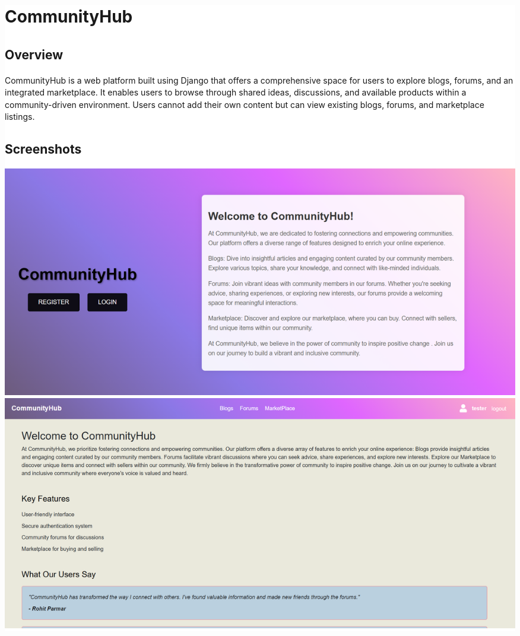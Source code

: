 # CommunityHub

## Overview
CommunityHub is a web platform built using Django that offers a comprehensive space for users to explore blogs, forums, and an integrated marketplace. It enables users to browse through shared ideas, discussions, and available products within a community-driven environment. Users cannot add their own content but can view existing blogs, forums, and marketplace listings.

## Screenshots

<img src="https://github.com/RohitParmar-17/CommunityHub/blob/main/screenshots/django1.png" alt="Home Page" width="100%">

<img src="https://github.com/RohitParmar-17/CommunityHub/blob/main/screenshots/django2.png" alt="Home Page" width="100%">
